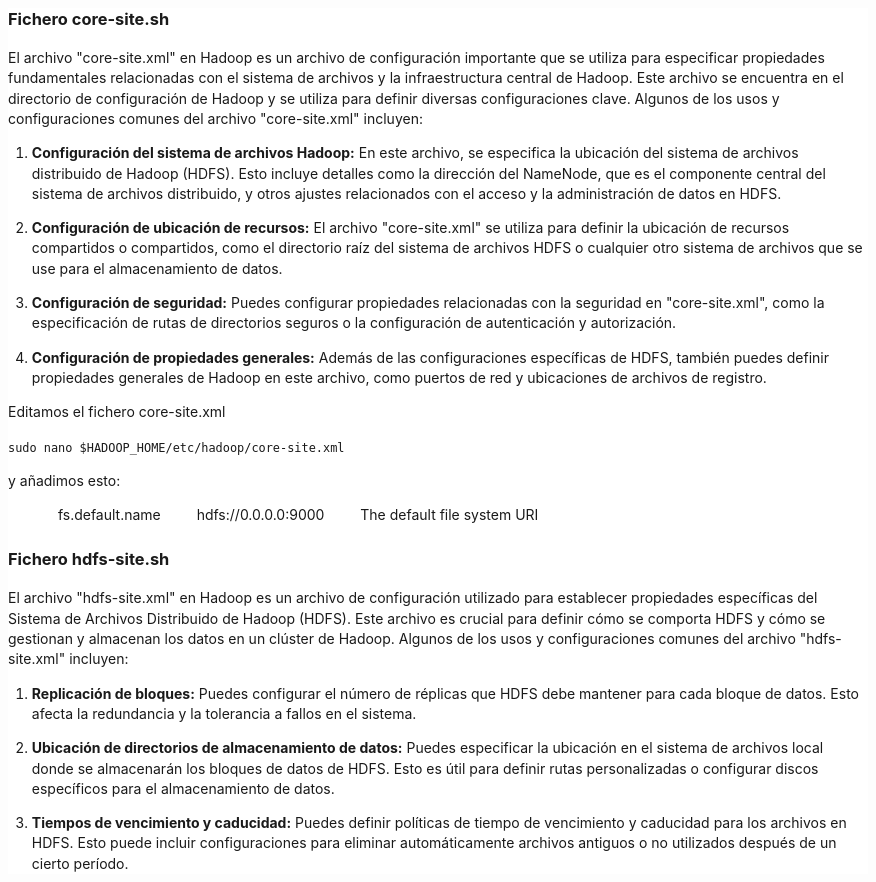 
### Fichero core-site.sh
El archivo "core-site.xml" en Hadoop es un archivo de configuración importante que se utiliza para especificar propiedades fundamentales relacionadas con el sistema de archivos y la infraestructura central de Hadoop. Este archivo se encuentra en el directorio de configuración de Hadoop y se utiliza para definir diversas configuraciones clave. Algunos de los usos y configuraciones comunes del archivo "core-site.xml" incluyen:

1. **Configuración del sistema de archivos Hadoop:** En este archivo, se especifica la ubicación del sistema de archivos distribuido de Hadoop (HDFS). Esto incluye detalles como la dirección del NameNode, que es el componente central del sistema de archivos distribuido, y otros ajustes relacionados con el acceso y la administración de datos en HDFS.

2. **Configuración de ubicación de recursos:** El archivo "core-site.xml" se utiliza para definir la ubicación de recursos compartidos o compartidos, como el directorio raíz del sistema de archivos HDFS o cualquier otro sistema de archivos que se use para el almacenamiento de datos.

3. **Configuración de seguridad:** Puedes configurar propiedades relacionadas con la seguridad en "core-site.xml", como la especificación de rutas de directorios seguros o la configuración de autenticación y autorización.

4. **Configuración de propiedades generales:** Además de las configuraciones específicas de HDFS, también puedes definir propiedades generales de Hadoop en este archivo, como puertos de red y ubicaciones de archivos de registro.

Editamos el fichero core-site.xml
```
sudo nano $HADOOP_HOME/etc/hadoop/core-site.xml
```
y añadimos esto:
> <configuration>
&emsp;   <property>
&emsp;&emsp;      <name>fs.default.name</name>
&emsp;&emsp;      <value>hdfs://0.0.0.0:9000</value>
&emsp;&emsp;      <description>The default file system URI</description>
&emsp;   </property>
 </configuration>

### Fichero hdfs-site.sh
El archivo "hdfs-site.xml" en Hadoop es un archivo de configuración utilizado para establecer propiedades específicas del Sistema de Archivos Distribuido de Hadoop (HDFS). Este archivo es crucial para definir cómo se comporta HDFS y cómo se gestionan y almacenan los datos en un clúster de Hadoop. Algunos de los usos y configuraciones comunes del archivo "hdfs-site.xml" incluyen:

1. **Replicación de bloques:** Puedes configurar el número de réplicas que HDFS debe mantener para cada bloque de datos. Esto afecta la redundancia y la tolerancia a fallos en el sistema.

2. **Ubicación de directorios de almacenamiento de datos:** Puedes especificar la ubicación en el sistema de archivos local donde se almacenarán los bloques de datos de HDFS. Esto es útil para definir rutas personalizadas o configurar discos específicos para el almacenamiento de datos.

3. **Tiempos de vencimiento y caducidad:** Puedes definir políticas de tiempo de vencimiento y caducidad para los archivos en HDFS. Esto puede incluir configuraciones para eliminar automáticamente archivos antiguos o no utilizados después de un cierto período.
